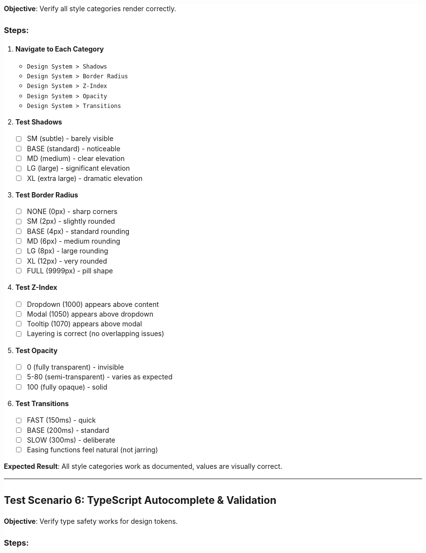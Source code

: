 **Objective**: Verify all style categories render correctly.

### Steps:

1. **Navigate to Each Category**
   - `Design System > Shadows`
   - `Design System > Border Radius`
   - `Design System > Z-Index`
   - `Design System > Opacity`
   - `Design System > Transitions`

2. **Test Shadows**
   - [ ] SM (subtle) - barely visible
   - [ ] BASE (standard) - noticeable
   - [ ] MD (medium) - clear elevation
   - [ ] LG (large) - significant elevation
   - [ ] XL (extra large) - dramatic elevation

3. **Test Border Radius**
   - [ ] NONE (0px) - sharp corners
   - [ ] SM (2px) - slightly rounded
   - [ ] BASE (4px) - standard rounding
   - [ ] MD (6px) - medium rounding
   - [ ] LG (8px) - large rounding
   - [ ] XL (12px) - very rounded
   - [ ] FULL (9999px) - pill shape

4. **Test Z-Index**
   - [ ] Dropdown (1000) appears above content
   - [ ] Modal (1050) appears above dropdown
   - [ ] Tooltip (1070) appears above modal
   - [ ] Layering is correct (no overlapping issues)

5. **Test Opacity**
   - [ ] 0 (fully transparent) - invisible
   - [ ] 5-80 (semi-transparent) - varies as expected
   - [ ] 100 (fully opaque) - solid

6. **Test Transitions**
   - [ ] FAST (150ms) - quick
   - [ ] BASE (200ms) - standard
   - [ ] SLOW (300ms) - deliberate
   - [ ] Easing functions feel natural (not jarring)

**Expected Result**: All style categories work as documented, values are visually correct.

---

## Test Scenario 6: TypeScript Autocomplete & Validation

**Objective**: Verify type safety works for design tokens.

### Steps:
